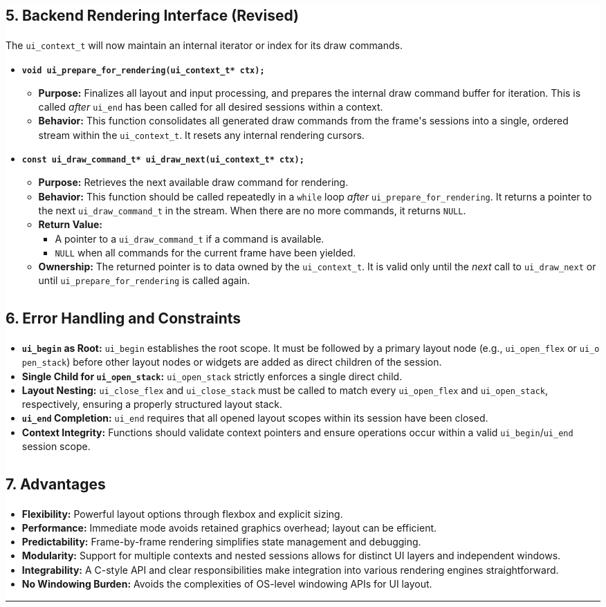 ## 5. Backend Rendering Interface (Revised)

The `ui_context_t` will now maintain an internal iterator or index for its draw commands.

*   **`void ui_prepare_for_rendering(ui_context_t* ctx);`**
    *   **Purpose:** Finalizes all layout and input processing, and prepares the internal draw command buffer for iteration. This is called *after* `ui_end` has been called for all desired sessions within a context.
    *   **Behavior:** This function consolidates all generated draw commands from the frame's sessions into a single, ordered stream within the `ui_context_t`. It resets any internal rendering cursors.

*   **`const ui_draw_command_t* ui_draw_next(ui_context_t* ctx);`**
    *   **Purpose:** Retrieves the next available draw command for rendering.
    *   **Behavior:** This function should be called repeatedly in a `while` loop *after* `ui_prepare_for_rendering`. It returns a pointer to the next `ui_draw_command_t` in the stream. When there are no more commands, it returns `NULL`.
    *   **Return Value:**
        *   A pointer to a `ui_draw_command_t` if a command is available.
        *   `NULL` when all commands for the current frame have been yielded.
    *   **Ownership:** The returned pointer is to data owned by the `ui_context_t`. It is valid only until the *next* call to `ui_draw_next` or until `ui_prepare_for_rendering` is called again.

## 6. Error Handling and Constraints

*   **`ui_begin` as Root:** `ui_begin` establishes the root scope. It must be followed by a primary layout node (e.g., `ui_open_flex` or `ui_open_stack`) before other layout nodes or widgets are added as direct children of the session.
*   **Single Child for `ui_open_stack`:** `ui_open_stack` strictly enforces a single direct child.
*   **Layout Nesting:** `ui_close_flex` and `ui_close_stack` must be called to match every `ui_open_flex` and `ui_open_stack`, respectively, ensuring a properly structured layout stack.
*   **`ui_end` Completion:** `ui_end` requires that all opened layout scopes within its session have been closed.
*   **Context Integrity:** Functions should validate context pointers and ensure operations occur within a valid `ui_begin`/`ui_end` session scope.

## 7. Advantages

*   **Flexibility:** Powerful layout options through flexbox and explicit sizing.
*   **Performance:** Immediate mode avoids retained graphics overhead; layout can be efficient.
*   **Predictability:** Frame-by-frame rendering simplifies state management and debugging.
*   **Modularity:** Support for multiple contexts and nested sessions allows for distinct UI layers and independent windows.
*   **Integrability:** A C-style API and clear responsibilities make integration into various rendering engines straightforward.
*   **No Windowing Burden:** Avoids the complexities of OS-level windowing APIs for UI layout.

---